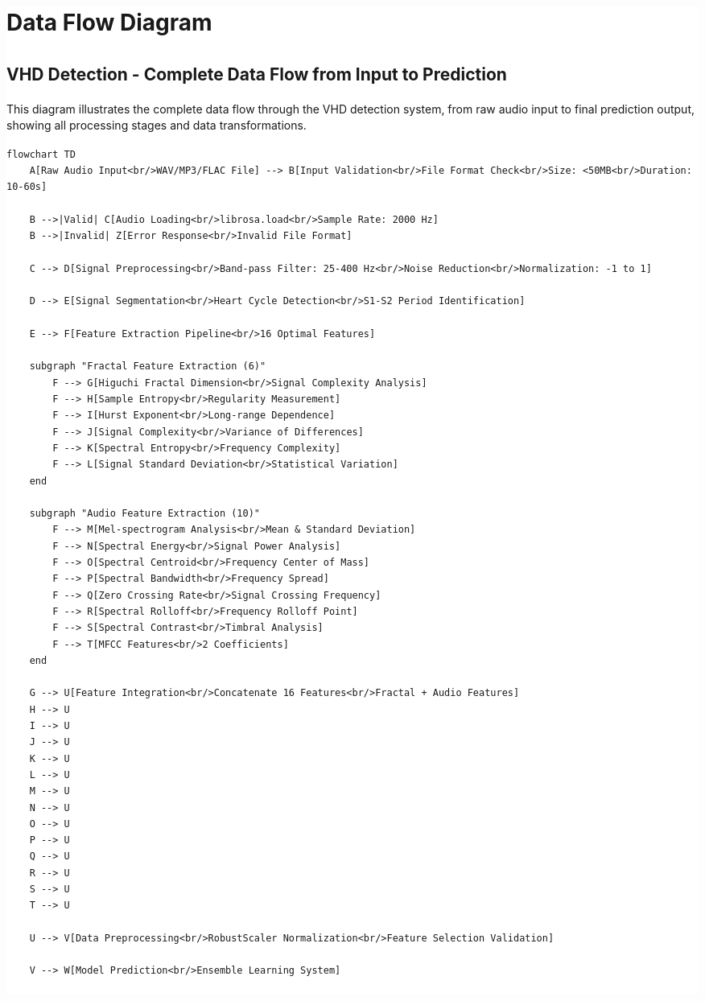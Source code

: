 # Data Flow Diagram

## VHD Detection - Complete Data Flow from Input to Prediction

This diagram illustrates the complete data flow through the VHD detection system, from raw audio input to final prediction output, showing all processing stages and data transformations.

```mermaid
flowchart TD
    A[Raw Audio Input<br/>WAV/MP3/FLAC File] --> B[Input Validation<br/>File Format Check<br/>Size: <50MB<br/>Duration: 10-60s]
    
    B -->|Valid| C[Audio Loading<br/>librosa.load<br/>Sample Rate: 2000 Hz]
    B -->|Invalid| Z[Error Response<br/>Invalid File Format]
    
    C --> D[Signal Preprocessing<br/>Band-pass Filter: 25-400 Hz<br/>Noise Reduction<br/>Normalization: -1 to 1]
    
    D --> E[Signal Segmentation<br/>Heart Cycle Detection<br/>S1-S2 Period Identification]
    
    E --> F[Feature Extraction Pipeline<br/>16 Optimal Features]
    
    subgraph "Fractal Feature Extraction (6)"
        F --> G[Higuchi Fractal Dimension<br/>Signal Complexity Analysis]
        F --> H[Sample Entropy<br/>Regularity Measurement]
        F --> I[Hurst Exponent<br/>Long-range Dependence]
        F --> J[Signal Complexity<br/>Variance of Differences]
        F --> K[Spectral Entropy<br/>Frequency Complexity]
        F --> L[Signal Standard Deviation<br/>Statistical Variation]
    end
    
    subgraph "Audio Feature Extraction (10)"
        F --> M[Mel-spectrogram Analysis<br/>Mean & Standard Deviation]
        F --> N[Spectral Energy<br/>Signal Power Analysis]
        F --> O[Spectral Centroid<br/>Frequency Center of Mass]
        F --> P[Spectral Bandwidth<br/>Frequency Spread]
        F --> Q[Zero Crossing Rate<br/>Signal Crossing Frequency]
        F --> R[Spectral Rolloff<br/>Frequency Rolloff Point]
        F --> S[Spectral Contrast<br/>Timbral Analysis]
        F --> T[MFCC Features<br/>2 Coefficients]
    end
    
    G --> U[Feature Integration<br/>Concatenate 16 Features<br/>Fractal + Audio Features]
    H --> U
    I --> U
    J --> U
    K --> U
    L --> U
    M --> U
    N --> U
    O --> U
    P --> U
    Q --> U
    R --> U
    S --> U
    T --> U
    
    U --> V[Data Preprocessing<br/>RobustScaler Normalization<br/>Feature Selection Validation]
    
    V --> W[Model Prediction<br/>Ensemble Learning System]
    
```